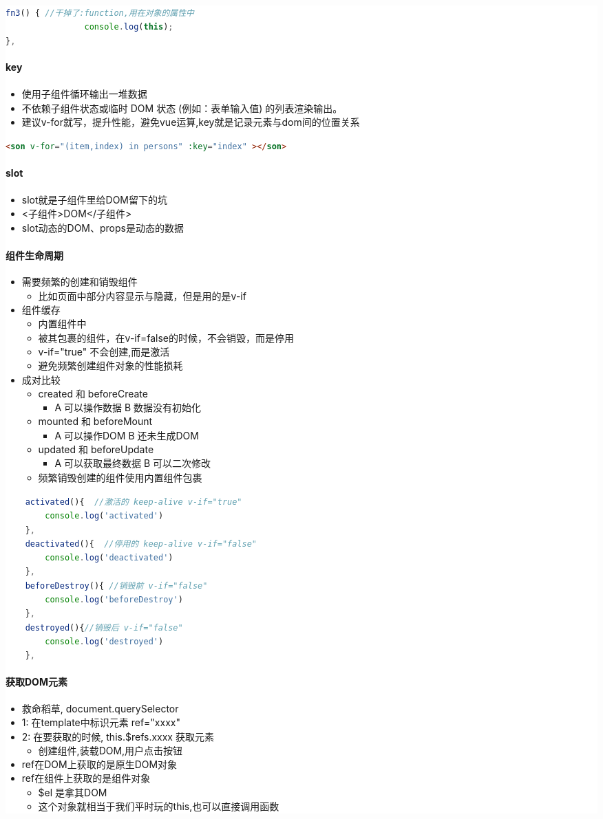 ```javascript
fn3() { //干掉了:function,用在对象的属性中
				console.log(this);
},
```

#### key

- 使用子组件循环输出一堆数据
- 不依赖子组件状态或临时 DOM 状态 (例如：表单输入值) 的列表渲染输出。
- 建议v-for就写，提升性能，避免vue运算,key就是记录元素与dom间的位置关系

```html
<son v-for="(item,index) in persons" :key="index" ></son>
```

#### slot

- slot就是子组件里给DOM留下的坑
- <子组件>DOM</子组件>
- slot动态的DOM、props是动态的数据

#### 组件生命周期

- 需要频繁的创建和销毁组件
  - 比如页面中部分内容显示与隐藏，但是用的是v-if
- 组件缓存
  - 内置组件中<keep-alive>
  - 被其包裹的组件，在v-if=false的时候，不会销毁，而是停用
  - v-if="true" 不会创建,而是激活
  - 避免频繁创建组件对象的性能损耗
- 成对比较
  - created 和 beforeCreate 
    - A 可以操作数据 B 数据没有初始化
  - mounted 和 beforeMount
    - A 可以操作DOM B 还未生成DOM
  - updated 和 beforeUpdate
    - A 可以获取最终数据 B 可以二次修改
  - 频繁销毁创建的组件使用内置组件<keep-alive></keep-alive>包裹

```javascript
	activated(){  //激活的 keep-alive v-if="true"
		console.log('activated')
	},
	deactivated(){  //停用的 keep-alive v-if="false"
		console.log('deactivated')
	},
	beforeDestroy(){ //销毁前 v-if="false"
		console.log('beforeDestroy')
	},
	destroyed(){//销毁后 v-if="false"
		console.log('destroyed')
	},
```

#### 获取DOM元素

- 救命稻草, document.querySelector
- 1: 在template中标识元素 ref="xxxx"
- 2: 在要获取的时候, this.$refs.xxxx 获取元素
  - 创建组件,装载DOM,用户点击按钮
- ref在DOM上获取的是原生DOM对象
- ref在组件上获取的是组件对象
  - $el 是拿其DOM
  - 这个对象就相当于我们平时玩的this,也可以直接调用函数
